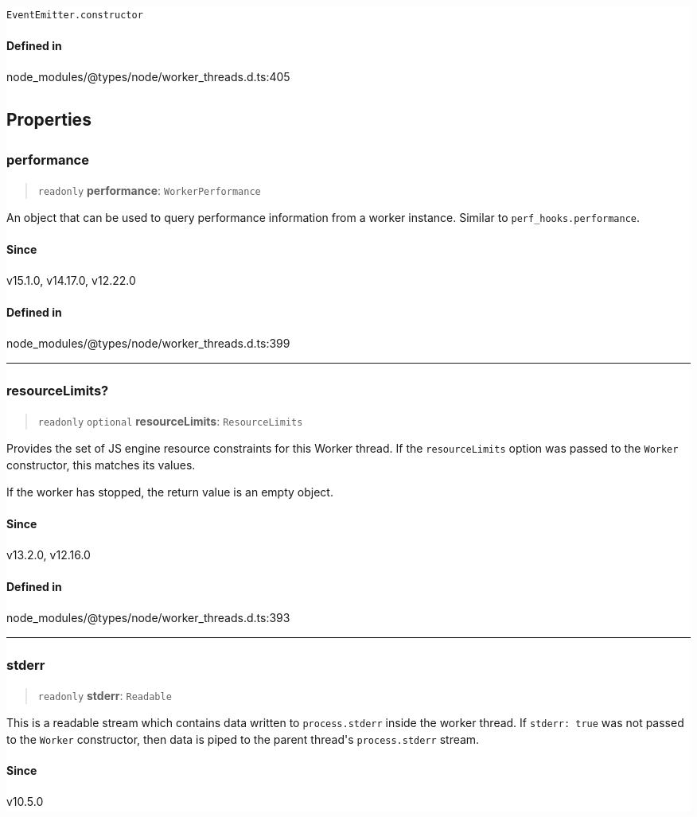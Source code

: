 `EventEmitter.constructor`

#### Defined in

node\_modules/@types/node/worker\_threads.d.ts:405

## Properties

### performance

> `readonly` **performance**: `WorkerPerformance`

An object that can be used to query performance information from a worker
instance. Similar to `perf_hooks.performance`.

#### Since

v15.1.0, v14.17.0, v12.22.0

#### Defined in

node\_modules/@types/node/worker\_threads.d.ts:399

***

### resourceLimits?

> `readonly` `optional` **resourceLimits**: `ResourceLimits`

Provides the set of JS engine resource constraints for this Worker thread.
If the `resourceLimits` option was passed to the `Worker` constructor,
this matches its values.

If the worker has stopped, the return value is an empty object.

#### Since

v13.2.0, v12.16.0

#### Defined in

node\_modules/@types/node/worker\_threads.d.ts:393

***

### stderr

> `readonly` **stderr**: `Readable`

This is a readable stream which contains data written to `process.stderr` inside the worker thread. If `stderr: true` was not passed to the `Worker` constructor, then data is piped to the
parent thread's `process.stderr` stream.

#### Since

v10.5.0
